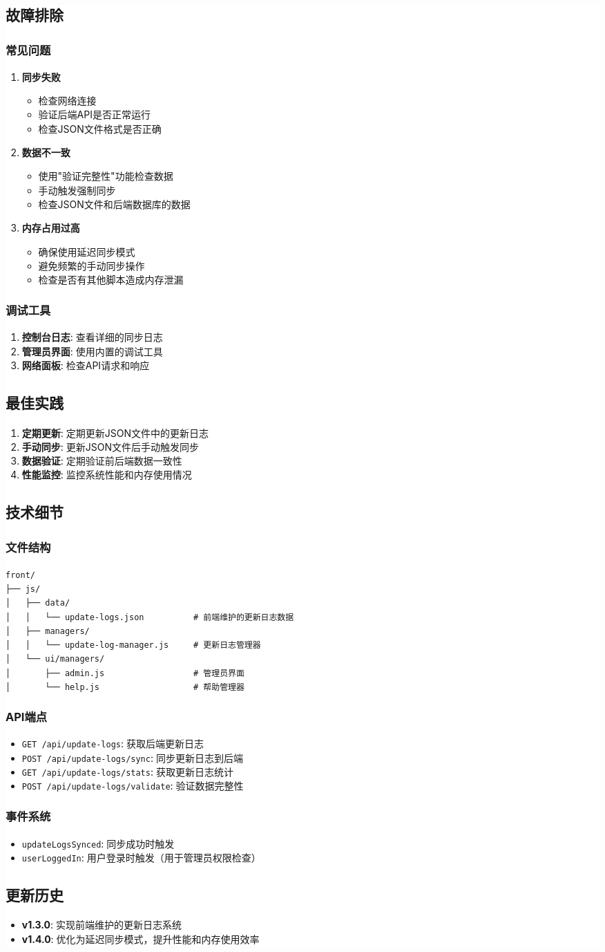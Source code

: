 ## 故障排除

### 常见问题

1. **同步失败**
   - 检查网络连接
   - 验证后端API是否正常运行
   - 检查JSON文件格式是否正确

2. **数据不一致**
   - 使用"验证完整性"功能检查数据
   - 手动触发强制同步
   - 检查JSON文件和后端数据库的数据

3. **内存占用过高**
   - 确保使用延迟同步模式
   - 避免频繁的手动同步操作
   - 检查是否有其他脚本造成内存泄漏

### 调试工具

1. **控制台日志**: 查看详细的同步日志
2. **管理员界面**: 使用内置的调试工具
3. **网络面板**: 检查API请求和响应

## 最佳实践

1. **定期更新**: 定期更新JSON文件中的更新日志
2. **手动同步**: 更新JSON文件后手动触发同步
3. **数据验证**: 定期验证前后端数据一致性
4. **性能监控**: 监控系统性能和内存使用情况

## 技术细节

### 文件结构
```
front/
├── js/
│   ├── data/
│   │   └── update-logs.json          # 前端维护的更新日志数据
│   ├── managers/
│   │   └── update-log-manager.js     # 更新日志管理器
│   └── ui/managers/
│       ├── admin.js                  # 管理员界面
│       └── help.js                   # 帮助管理器
```

### API端点
- `GET /api/update-logs`: 获取后端更新日志
- `POST /api/update-logs/sync`: 同步更新日志到后端
- `GET /api/update-logs/stats`: 获取更新日志统计
- `POST /api/update-logs/validate`: 验证数据完整性

### 事件系统
- `updateLogsSynced`: 同步成功时触发
- `userLoggedIn`: 用户登录时触发（用于管理员权限检查）

## 更新历史

- **v1.3.0**: 实现前端维护的更新日志系统
- **v1.4.0**: 优化为延迟同步模式，提升性能和内存使用效率